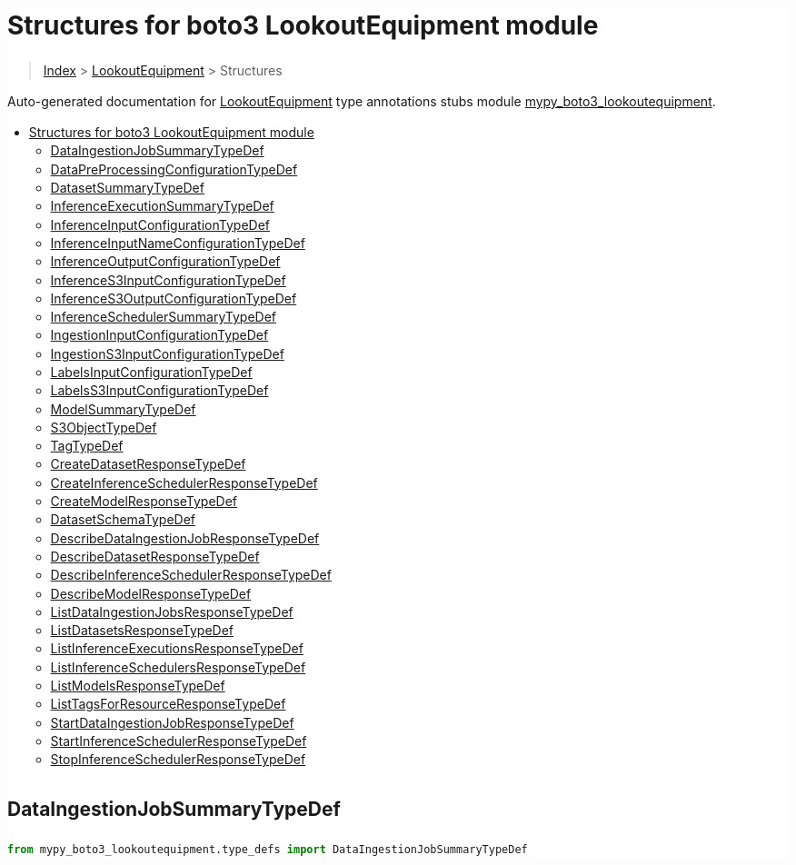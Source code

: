 # Structures for boto3 LookoutEquipment module

> [Index](../index.md) > [LookoutEquipment](./index.md) > Structures

Auto-generated documentation for [LookoutEquipment](https://boto3.amazonaws.com/v1/documentation/api/latest/reference/services/lookoutequipment.html#LookoutEquipment)
type annotations stubs module [mypy_boto3_lookoutequipment](https://pypi.org/project/mypy-boto3-lookoutequipment/).

- [Structures for boto3 LookoutEquipment module](#structures-for-boto3-lookoutequipment-module)
  - [DataIngestionJobSummaryTypeDef](#dataingestionjobsummarytypedef)
  - [DataPreProcessingConfigurationTypeDef](#datapreprocessingconfigurationtypedef)
  - [DatasetSummaryTypeDef](#datasetsummarytypedef)
  - [InferenceExecutionSummaryTypeDef](#inferenceexecutionsummarytypedef)
  - [InferenceInputConfigurationTypeDef](#inferenceinputconfigurationtypedef)
  - [InferenceInputNameConfigurationTypeDef](#inferenceinputnameconfigurationtypedef)
  - [InferenceOutputConfigurationTypeDef](#inferenceoutputconfigurationtypedef)
  - [InferenceS3InputConfigurationTypeDef](#inferences3inputconfigurationtypedef)
  - [InferenceS3OutputConfigurationTypeDef](#inferences3outputconfigurationtypedef)
  - [InferenceSchedulerSummaryTypeDef](#inferenceschedulersummarytypedef)
  - [IngestionInputConfigurationTypeDef](#ingestioninputconfigurationtypedef)
  - [IngestionS3InputConfigurationTypeDef](#ingestions3inputconfigurationtypedef)
  - [LabelsInputConfigurationTypeDef](#labelsinputconfigurationtypedef)
  - [LabelsS3InputConfigurationTypeDef](#labelss3inputconfigurationtypedef)
  - [ModelSummaryTypeDef](#modelsummarytypedef)
  - [S3ObjectTypeDef](#s3objecttypedef)
  - [TagTypeDef](#tagtypedef)
  - [CreateDatasetResponseTypeDef](#createdatasetresponsetypedef)
  - [CreateInferenceSchedulerResponseTypeDef](#createinferenceschedulerresponsetypedef)
  - [CreateModelResponseTypeDef](#createmodelresponsetypedef)
  - [DatasetSchemaTypeDef](#datasetschematypedef)
  - [DescribeDataIngestionJobResponseTypeDef](#describedataingestionjobresponsetypedef)
  - [DescribeDatasetResponseTypeDef](#describedatasetresponsetypedef)
  - [DescribeInferenceSchedulerResponseTypeDef](#describeinferenceschedulerresponsetypedef)
  - [DescribeModelResponseTypeDef](#describemodelresponsetypedef)
  - [ListDataIngestionJobsResponseTypeDef](#listdataingestionjobsresponsetypedef)
  - [ListDatasetsResponseTypeDef](#listdatasetsresponsetypedef)
  - [ListInferenceExecutionsResponseTypeDef](#listinferenceexecutionsresponsetypedef)
  - [ListInferenceSchedulersResponseTypeDef](#listinferenceschedulersresponsetypedef)
  - [ListModelsResponseTypeDef](#listmodelsresponsetypedef)
  - [ListTagsForResourceResponseTypeDef](#listtagsforresourceresponsetypedef)
  - [StartDataIngestionJobResponseTypeDef](#startdataingestionjobresponsetypedef)
  - [StartInferenceSchedulerResponseTypeDef](#startinferenceschedulerresponsetypedef)
  - [StopInferenceSchedulerResponseTypeDef](#stopinferenceschedulerresponsetypedef)

## DataIngestionJobSummaryTypeDef

```python
from mypy_boto3_lookoutequipment.type_defs import DataIngestionJobSummaryTypeDef
```
